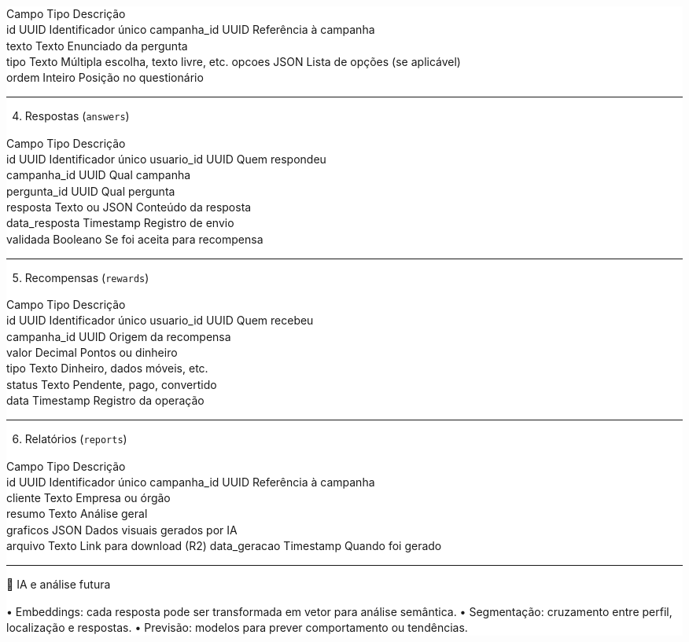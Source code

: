 Campo	Tipo	Descrição	
id	UUID	Identificador único	
campanha_id	UUID	Referência à campanha	
texto	Texto	Enunciado da pergunta	
tipo	Texto	Múltipla escolha, texto livre, etc.	
opcoes	JSON	Lista de opções (se aplicável)	
ordem	Inteiro	Posição no questionário	


---

4. Respostas (`answers`)

Campo	Tipo	Descrição	
id	UUID	Identificador único	
usuario_id	UUID	Quem respondeu	
campanha_id	UUID	Qual campanha	
pergunta_id	UUID	Qual pergunta	
resposta	Texto ou JSON	Conteúdo da resposta	
data_resposta	Timestamp	Registro de envio	
validada	Booleano	Se foi aceita para recompensa	


---

5. Recompensas (`rewards`)

Campo	Tipo	Descrição	
id	UUID	Identificador único	
usuario_id	UUID	Quem recebeu	
campanha_id	UUID	Origem da recompensa	
valor	Decimal	Pontos ou dinheiro	
tipo	Texto	Dinheiro, dados móveis, etc.	
status	Texto	Pendente, pago, convertido	
data	Timestamp	Registro da operação	


---

6. Relatórios (`reports`)

Campo	Tipo	Descrição	
id	UUID	Identificador único	
campanha_id	UUID	Referência à campanha	
cliente	Texto	Empresa ou órgão	
resumo	Texto	Análise geral	
graficos	JSON	Dados visuais gerados por IA	
arquivo	Texto	Link para download (R2)	
data_geracao	Timestamp	Quando foi gerado	


---

🧠 IA e análise futura

• Embeddings: cada resposta pode ser transformada em vetor para análise semântica.
• Segmentação: cruzamento entre perfil, localização e respostas.
• Previsão: modelos para prever comportamento ou tendências.
